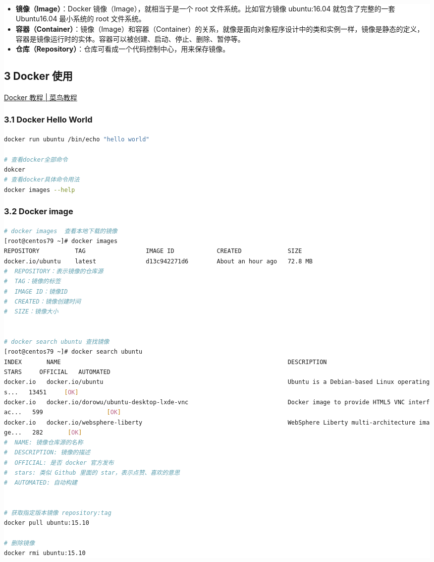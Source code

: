- **镜像（Image）**：Docker 镜像（Image），就相当于是一个 root 文件系统。比如官方镜像 ubuntu:16.04 就包含了完整的一套 Ubuntu16.04 最小系统的 root 文件系统。
- **容器（Container）**：镜像（Image）和容器（Container）的关系，就像是面向对象程序设计中的类和实例一样，镜像是静态的定义，容器是镜像运行时的实体。容器可以被创建、启动、停止、删除、暂停等。
- **仓库（Repository）**：仓库可看成一个代码控制中心，用来保存镜像。



## 3 Docker 使用

[Docker 教程 | 菜鸟教程](https://www.runoob.com/docker/docker-tutorial.html)

### 3.1 Docker Hello World

```sh
docker run ubuntu /bin/echo "hello world"

# 查看docker全部命令
dokcer
# 查看docker具体命令用法
docker images --help
```

### 3.2 Docker image

```sh
# docker images  查看本地下载的镜像
[root@centos79 ~]# docker images
REPOSITORY          TAG                 IMAGE ID            CREATED             SIZE
docker.io/ubuntu    latest              d13c942271d6        About an hour ago   72.8 MB
#  REPOSITORY：表示镜像的仓库源
#  TAG：镜像的标签
#  IMAGE ID：镜像ID
#  CREATED：镜像创建时间
#  SIZE：镜像大小


# docker search ubuntu 查找镜像
[root@centos79 ~]# docker search ubuntu
INDEX       NAME                                                                DESCRIPTION                                     STARS     OFFICIAL   AUTOMATED
docker.io   docker.io/ubuntu                                                    Ubuntu is a Debian-based Linux operating s...   13451     [OK]       
docker.io   docker.io/dorowu/ubuntu-desktop-lxde-vnc                            Docker image to provide HTML5 VNC interfac...   599                  [OK]
docker.io   docker.io/websphere-liberty                                         WebSphere Liberty multi-architecture image...   282       [OK] 
#  NAME: 镜像仓库源的名称
#  DESCRIPTION: 镜像的描述
#  OFFICIAL: 是否 docker 官方发布
#  stars: 类似 Github 里面的 star，表示点赞、喜欢的意思
#  AUTOMATED: 自动构建


# 获取指定版本镜像 repository:tag
docker pull ubuntu:15.10

# 删除镜像
docker rmi ubuntu:15.10
```
